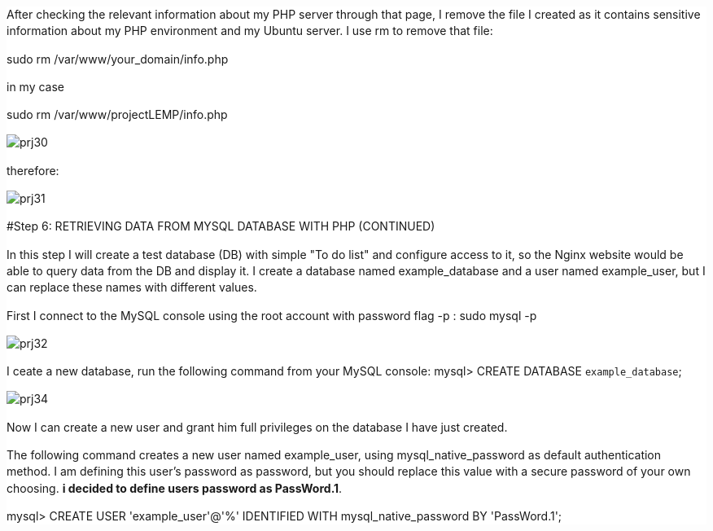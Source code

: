 

After checking the relevant information about my PHP server through that page, I remove the 
file I created as it contains sensitive information about my PHP environment and my Ubuntu server. I use rm to remove that file:

sudo rm /var/www/your_domain/info.php

in my case 

sudo rm /var/www/projectLEMP/info.php



![prj30](https://user-images.githubusercontent.com/110178748/182428623-b95c37fd-cc80-4fb2-aef6-e1e501aaae43.png)



therefore:



![prj31](https://user-images.githubusercontent.com/110178748/182428815-a4411c45-c24d-4ef5-9034-ab70de34aa78.png)




#Step 6: RETRIEVING DATA FROM MYSQL DATABASE WITH PHP (CONTINUED)

In this step I will create a test database (DB) with simple "To do list" and configure access to it, so the Nginx website
would be able to query data from the DB and display it.
I create a database named example_database and a user named example_user, but I can replace these names with different values.



First I connect to the MySQL console using the root account with password flag -p : sudo mysql -p



![prj32](https://user-images.githubusercontent.com/110178748/182429750-a886f4d9-731c-4515-b43c-ca8e418cb508.png)



I ceate a new database, run the following command from your MySQL console: mysql> CREATE DATABASE `example_database`;



![prj34](https://user-images.githubusercontent.com/110178748/182430327-e0dccdf2-c71f-4714-9b22-5a026470aaf8.png)



Now I can create a new user and grant him full privileges on the database I have just created.



The following command creates a new user named example_user, using mysql_native_password 
as default authentication method. I am defining this user’s password as password, but you 
should replace this value with a secure password of your own choosing. **i decided to define users password as PassWord.1**. 

mysql>  CREATE USER 'example_user'@'%' IDENTIFIED WITH mysql_native_password BY 'PassWord.1';


